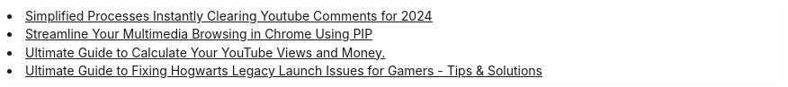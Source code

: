 <li><a href="https://youtube-docs.techidaily.com/ified-processes-instantly-clearing-youtube-comments-for-2024/"><u>Simplified Processes  Instantly Clearing Youtube Comments for 2024</u></a></li>
<li><a href="https://extra-information.techidaily.com/streamline-your-multimedia-browsing-in-chrome-using-pip/"><u>Streamline Your Multimedia Browsing in Chrome Using PIP</u></a></li>
<li><a href="https://youtube-docs.techidaily.com/ate-guide-to-calculate-your-youtube-views-and-money/"><u>Ultimate Guide to Calculate Your YouTube Views and Money.</u></a></li>
<li><a href="https://win-solutions.techidaily.com/ultimate-guide-to-fixing-hogwarts-legacy-launch-issues-for-gamers-tips-and-solutions/"><u>Ultimate Guide to Fixing Hogwarts Legacy Launch Issues for Gamers - Tips & Solutions</u></a></li>
</ul></div>
